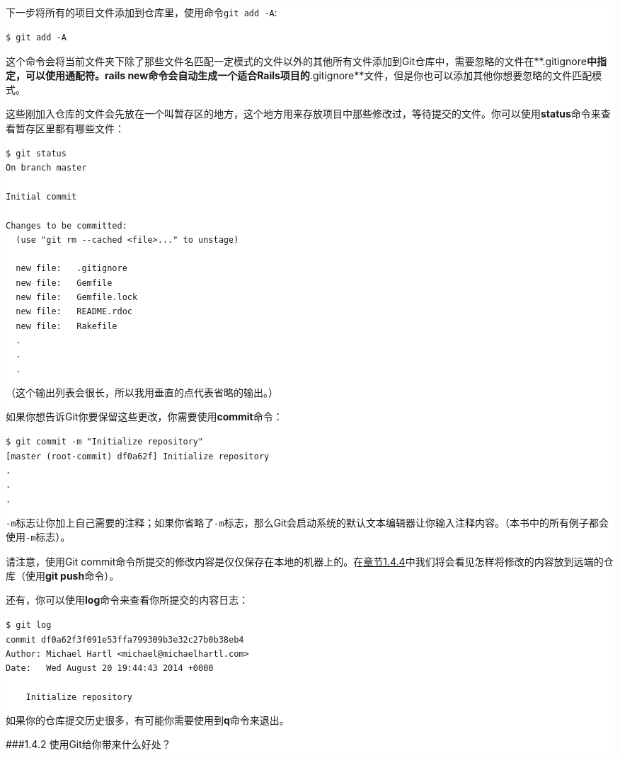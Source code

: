下一步将所有的项目文件添加到仓库里，使用命令`git add -A`:

`$ git add -A`

这个命令会将当前文件夹下除了那些文件名匹配一定模式的文件以外的其他所有文件添加到Git仓库中，需要忽略的文件在**.gitignore**中指定，可以使用通配符。**rails new**命令会自动生成一个适合Rails项目的**.gitignore**文件，但是你也可以添加其他你想要忽略的文件匹配模式。

这些刚加入仓库的文件会先放在一个叫暂存区的地方，这个地方用来存放项目中那些修改过，等待提交的文件。你可以使用**status**命令来查看暂存区里都有哪些文件：

```
$ git status
On branch master

Initial commit

Changes to be committed:
  (use "git rm --cached <file>..." to unstage)

  new file:   .gitignore
  new file:   Gemfile
  new file:   Gemfile.lock
  new file:   README.rdoc
  new file:   Rakefile
  .
  .
  .
```

（这个输出列表会很长，所以我用垂直的点代表省略的输出。）  

如果你想告诉Git你要保留这些更改，你需要使用**commit**命令：

```
$ git commit -m "Initialize repository"
[master (root-commit) df0a62f] Initialize repository
.
.
.
```

`-m`标志让你加上自己需要的注释；如果你省略了`-m`标志，那么Git会启动系统的默认文本编辑器让你输入注释内容。（本书中的所有例子都会使用`-m`标志）。

请注意，使用Git commit命令所提交的修改内容是仅仅保存在本地的机器上的。在[章节1.4.4](#1.4.4)中我们将会看见怎样将修改的内容放到远端的仓库（使用**git push**命令）。

还有，你可以使用**log**命令来查看你所提交的内容日志：

```
$ git log
commit df0a62f3f091e53ffa799309b3e32c27b0b38eb4
Author: Michael Hartl <michael@michaelhartl.com>
Date:   Wed August 20 19:44:43 2014 +0000

    Initialize repository
```

如果你的仓库提交历史很多，有可能你需要使用到**q**命令来退出。

###<span id="1.4.2">1.4.2 使用Git给你带来什么好处？</span>

